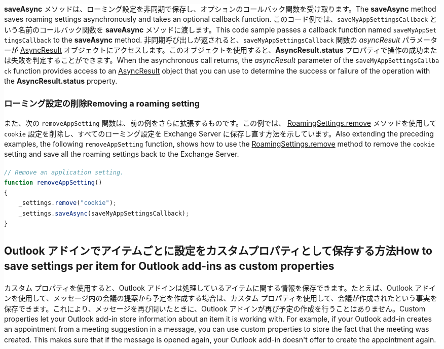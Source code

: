 <span data-ttu-id="4b4da-125">**saveAsync** メソッドは、ローミング設定を非同期で保存し、オプションのコールバック関数を受け取ります。</span><span class="sxs-lookup"><span data-stu-id="4b4da-125">The **saveAsync** method saves roaming settings asynchronously and takes an optional callback function.</span></span> <span data-ttu-id="4b4da-126">このコード例では、`saveMyAppSettingsCallback` という名前のコールバック関数を **saveAsync** メソッドに渡します。</span><span class="sxs-lookup"><span data-stu-id="4b4da-126">This code sample passes a callback function named `saveMyAppSettingsCallback` to the **saveAsync** method.</span></span> <span data-ttu-id="4b4da-127">非同期呼び出しが返されると、`saveMyAppSettingsCallback` 関数の _asyncResult_ パラメーターが [AsyncResult](/javascript/api/office/office.asyncresult) オブジェクトにアクセスします。このオブジェクトを使用すると、**AsyncResult.status** プロパティで操作の成功または失敗を判定することができます。</span><span class="sxs-lookup"><span data-stu-id="4b4da-127">When the asynchronous call returns, the _asyncResult_ parameter of the `saveMyAppSettingsCallback` function provides access to an [AsyncResult](/javascript/api/office/office.asyncresult) object that you can use to determine the success or failure of the operation with the **AsyncResult.status** property.</span></span>

### <a name="removing-a-roaming-setting"></a><span data-ttu-id="4b4da-128">ローミング設定の削除</span><span class="sxs-lookup"><span data-stu-id="4b4da-128">Removing a roaming setting</span></span>

<span data-ttu-id="4b4da-129">また、次の  `removeAppSetting` 関数は、前の例をさらに拡張するものです。この例では、 [RoamingSettings.remove](/javascript/api/outlook/office.roamingsettings#remove-name-) メソッドを使用して `cookie` 設定を削除し、すべてのローミング設定を Exchange Server に保存し直す方法を示しています。</span><span class="sxs-lookup"><span data-stu-id="4b4da-129">Also extending the preceding examples, the following  `removeAppSetting` function, shows how to use the [RoamingSettings.remove](/javascript/api/outlook/office.roamingsettings#remove-name-) method to remove the `cookie` setting and save all the roaming settings back to the Exchange Server.</span></span>

```js
// Remove an application setting.
function removeAppSetting()
{
    _settings.remove("cookie");
    _settings.saveAsync(saveMyAppSettingsCallback);
}
```

## <a name="how-to-save-settings-per-item-for-outlook-add-ins-as-custom-properties"></a><span data-ttu-id="4b4da-130">Outlook アドインでアイテムごとに設定をカスタムプロパティとして保存する方法</span><span class="sxs-lookup"><span data-stu-id="4b4da-130">How to save settings per item for Outlook add-ins as custom properties</span></span>

<span data-ttu-id="4b4da-p107">カスタム プロパティを使用すると、Outlook アドインは処理しているアイテムに関する情報を保存できます。たとえば、Outlook アドインを使用して、メッセージ内の会議の提案から予定を作成する場合は、カスタム プロパティを使用して、会議が作成されたという事実を保存できます。これにより、メッセージを再び開いたときに、Outlook アドインが再び予定の作成を行うことはありません。</span><span class="sxs-lookup"><span data-stu-id="4b4da-p107">Custom properties let your Outlook add-in store information about an item it is working with. For example, if your Outlook add-in creates an appointment from a meeting suggestion in a message, you can use custom properties to store the fact that the meeting was created. This makes sure that if the message is opened again, your Outlook add-in doesn't offer to create the appointment again.</span></span>
